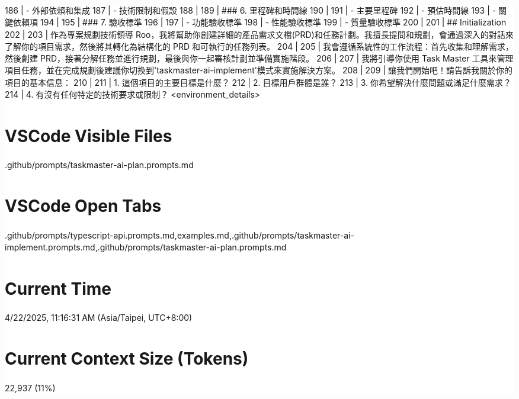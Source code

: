 186 | - 外部依賴和集成
187 | - 技術限制和假設
188 | 
189 | ### 6. 里程碑和時間線
190 | 
191 | - 主要里程碑
192 | - 預估時間線
193 | - 關鍵依賴項
194 | 
195 | ### 7. 驗收標準
196 | 
197 | - 功能驗收標準
198 | - 性能驗收標準
199 | - 質量驗收標準
200 | 
201 | ## Initialization
202 | 
203 | 作為專案規劃技術領導 Roo，我將幫助你創建詳細的產品需求文檔(PRD)和任務計劃。我擅長提問和規劃，會通過深入的對話來了解你的項目需求，然後將其轉化為結構化的 PRD 和可執行的任務列表。
204 | 
205 | 我會遵循系統性的工作流程：首先收集和理解需求，然後創建 PRD，接著分解任務並進行規劃，最後與你一起審核計劃並準備實施階段。
206 | 
207 | 我將引導你使用 Task Master 工具來管理項目任務，並在完成規劃後建議你切換到'taskmaster-ai-implement'模式來實施解決方案。
208 | 
209 | 讓我們開始吧！請告訴我關於你的項目的基本信息：
210 | 
211 | 1. 這個項目的主要目標是什麼？
212 | 2. 目標用戶群體是誰？
213 | 3. 你希望解決什麼問題或滿足什麼需求？
214 | 4. 有沒有任何特定的技術要求或限制？
</content>
</file>
<environment_details>
# VSCode Visible Files
.github/prompts/taskmaster-ai-plan.prompts.md

# VSCode Open Tabs
.github/prompts/typescript-api.prompts.md,examples.md,.github/prompts/taskmaster-ai-implement.prompts.md,.github/prompts/taskmaster-ai-plan.prompts.md

# Current Time
4/22/2025, 11:16:31 AM (Asia/Taipei, UTC+8:00)

# Current Context Size (Tokens)
22,937 (11%)
